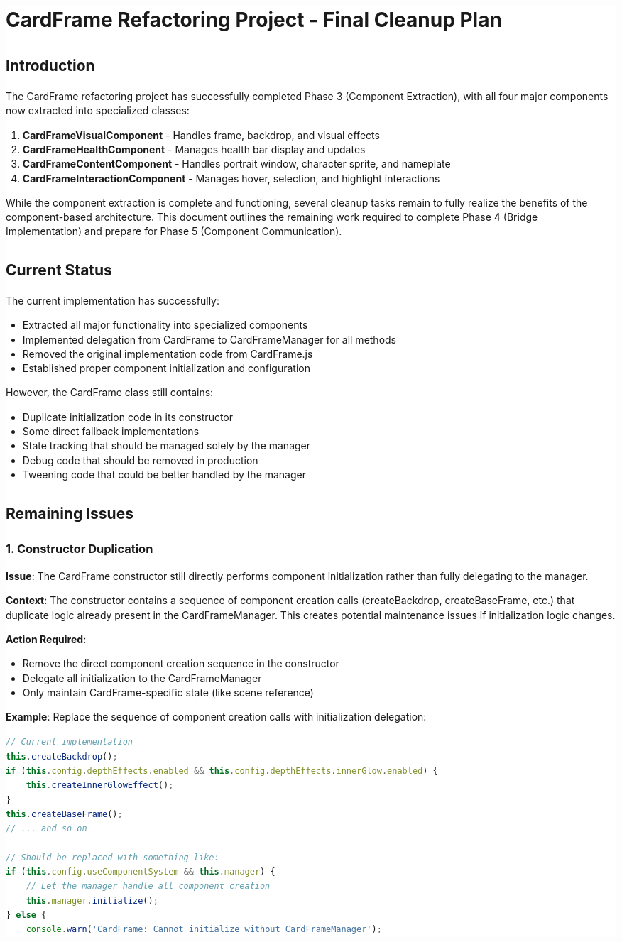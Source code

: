 # CardFrame Refactoring Project - Final Cleanup Plan

## Introduction

The CardFrame refactoring project has successfully completed Phase 3 (Component Extraction), with all four major components now extracted into specialized classes:

1. **CardFrameVisualComponent** - Handles frame, backdrop, and visual effects
2. **CardFrameHealthComponent** - Manages health bar display and updates
3. **CardFrameContentComponent** - Handles portrait window, character sprite, and nameplate
4. **CardFrameInteractionComponent** - Manages hover, selection, and highlight interactions

While the component extraction is complete and functioning, several cleanup tasks remain to fully realize the benefits of the component-based architecture. This document outlines the remaining work required to complete Phase 4 (Bridge Implementation) and prepare for Phase 5 (Component Communication).

## Current Status

The current implementation has successfully:
- Extracted all major functionality into specialized components
- Implemented delegation from CardFrame to CardFrameManager for all methods
- Removed the original implementation code from CardFrame.js
- Established proper component initialization and configuration

However, the CardFrame class still contains:
- Duplicate initialization code in its constructor
- Some direct fallback implementations
- State tracking that should be managed solely by the manager
- Debug code that should be removed in production
- Tweening code that could be better handled by the manager

## Remaining Issues

### 1. Constructor Duplication

**Issue**: The CardFrame constructor still directly performs component initialization rather than fully delegating to the manager.

**Context**: The constructor contains a sequence of component creation calls (createBackdrop, createBaseFrame, etc.) that duplicate logic already present in the CardFrameManager. This creates potential maintenance issues if initialization logic changes.

**Action Required**:
- Remove the direct component creation sequence in the constructor
- Delegate all initialization to the CardFrameManager
- Only maintain CardFrame-specific state (like scene reference)

**Example**: Replace the sequence of component creation calls with initialization delegation:
```javascript
// Current implementation
this.createBackdrop();
if (this.config.depthEffects.enabled && this.config.depthEffects.innerGlow.enabled) {
    this.createInnerGlowEffect();
}
this.createBaseFrame();
// ... and so on

// Should be replaced with something like:
if (this.config.useComponentSystem && this.manager) {
    // Let the manager handle all component creation
    this.manager.initialize();
} else {
    console.warn('CardFrame: Cannot initialize without CardFrameManager');
```
